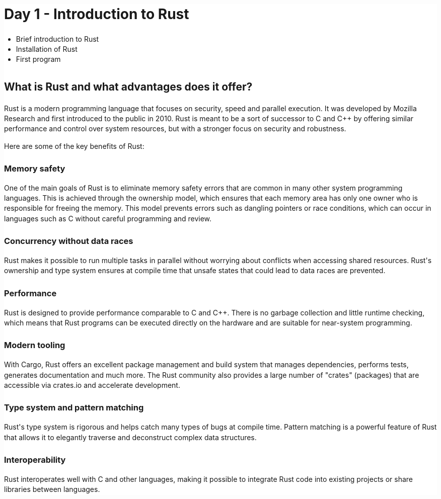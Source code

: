 # Day 1 - Introduction to Rust

* Brief introduction to Rust
* Installation of Rust
* First program

## What is Rust and what advantages does it offer?

Rust is a modern programming language that focuses on security, speed and parallel execution. It was developed by Mozilla Research and first introduced to the public in 2010. Rust is meant to be a sort of successor to C and C++ by offering similar performance and control over system resources, but with a stronger focus on security and robustness.

Here are some of the key benefits of Rust:

### Memory safety

One of the main goals of Rust is to eliminate memory safety errors that are common in many other system programming languages. This is achieved through the ownership model, which ensures that each memory area has only one owner who is responsible for freeing the memory. This model prevents errors such as dangling pointers or race conditions, which can occur in languages such as C without careful programming and review.

### Concurrency without data races

Rust makes it possible to run multiple tasks in parallel without worrying about conflicts when accessing shared resources. Rust's ownership and type system ensures at compile time that unsafe states that could lead to data races are prevented.

### Performance

Rust is designed to provide performance comparable to C and C++. There is no garbage collection and little runtime checking, which means that Rust programs can be executed directly on the hardware and are suitable for near-system programming.

### Modern tooling

With Cargo, Rust offers an excellent package management and build system that manages dependencies, performs tests, generates documentation and much more. The Rust community also provides a large number of "crates" (packages) that are accessible via crates.io and accelerate development.

### Type system and pattern matching

Rust's type system is rigorous and helps catch many types of bugs at compile time. Pattern matching is a powerful feature of Rust that allows it to elegantly traverse and deconstruct complex data structures.

### Interoperability

Rust interoperates well with C and other languages, making it possible to integrate Rust code into existing projects or share libraries between languages.
